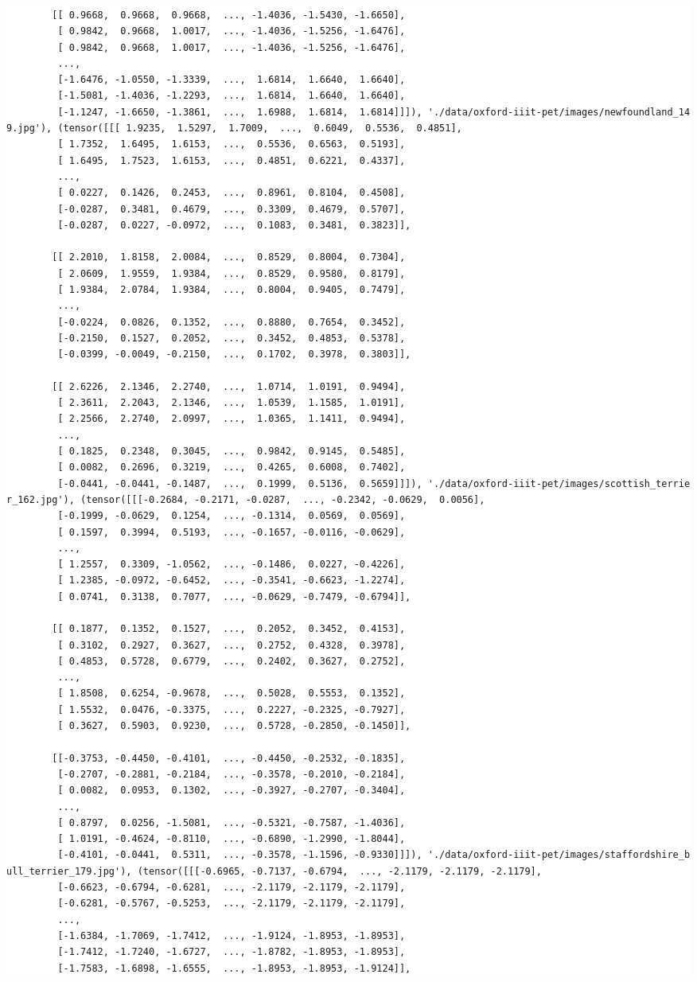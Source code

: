             [[ 0.9668,  0.9668,  0.9668,  ..., -1.4036, -1.5430, -1.6650],
             [ 0.9842,  0.9668,  1.0017,  ..., -1.4036, -1.5256, -1.6476],
             [ 0.9842,  0.9668,  1.0017,  ..., -1.4036, -1.5256, -1.6476],
             ...,
             [-1.6476, -1.0550, -1.3339,  ...,  1.6814,  1.6640,  1.6640],
             [-1.5081, -1.4036, -1.2293,  ...,  1.6814,  1.6640,  1.6640],
             [-1.1247, -1.6650, -1.3861,  ...,  1.6988,  1.6814,  1.6814]]]), './data/oxford-iiit-pet/images/newfoundland_149.jpg'), (tensor([[[ 1.9235,  1.5297,  1.7009,  ...,  0.6049,  0.5536,  0.4851],
             [ 1.7352,  1.6495,  1.6153,  ...,  0.5536,  0.6563,  0.5193],
             [ 1.6495,  1.7523,  1.6153,  ...,  0.4851,  0.6221,  0.4337],
             ...,
             [ 0.0227,  0.1426,  0.2453,  ...,  0.8961,  0.8104,  0.4508],
             [-0.0287,  0.3481,  0.4679,  ...,  0.3309,  0.4679,  0.5707],
             [-0.0287,  0.0227, -0.0972,  ...,  0.1083,  0.3481,  0.3823]],
    
            [[ 2.2010,  1.8158,  2.0084,  ...,  0.8529,  0.8004,  0.7304],
             [ 2.0609,  1.9559,  1.9384,  ...,  0.8529,  0.9580,  0.8179],
             [ 1.9384,  2.0784,  1.9384,  ...,  0.8004,  0.9405,  0.7479],
             ...,
             [-0.0224,  0.0826,  0.1352,  ...,  0.8880,  0.7654,  0.3452],
             [-0.2150,  0.1527,  0.2052,  ...,  0.3452,  0.4853,  0.5378],
             [-0.0399, -0.0049, -0.2150,  ...,  0.1702,  0.3978,  0.3803]],
    
            [[ 2.6226,  2.1346,  2.2740,  ...,  1.0714,  1.0191,  0.9494],
             [ 2.3611,  2.2043,  2.1346,  ...,  1.0539,  1.1585,  1.0191],
             [ 2.2566,  2.2740,  2.0997,  ...,  1.0365,  1.1411,  0.9494],
             ...,
             [ 0.1825,  0.2348,  0.3045,  ...,  0.9842,  0.9145,  0.5485],
             [ 0.0082,  0.2696,  0.3219,  ...,  0.4265,  0.6008,  0.7402],
             [-0.0441, -0.0441, -0.1487,  ...,  0.1999,  0.5136,  0.5659]]]), './data/oxford-iiit-pet/images/scottish_terrier_162.jpg'), (tensor([[[-0.2684, -0.2171, -0.0287,  ..., -0.2342, -0.0629,  0.0056],
             [-0.1999, -0.0629,  0.1254,  ..., -0.1314,  0.0569,  0.0569],
             [ 0.1597,  0.3994,  0.5193,  ..., -0.1657, -0.0116, -0.0629],
             ...,
             [ 1.2557,  0.3309, -1.0562,  ..., -0.1486,  0.0227, -0.4226],
             [ 1.2385, -0.0972, -0.6452,  ..., -0.3541, -0.6623, -1.2274],
             [ 0.0741,  0.3138,  0.7077,  ..., -0.0629, -0.7479, -0.6794]],
    
            [[ 0.1877,  0.1352,  0.1527,  ...,  0.2052,  0.3452,  0.4153],
             [ 0.3102,  0.2927,  0.3627,  ...,  0.2752,  0.4328,  0.3978],
             [ 0.4853,  0.5728,  0.6779,  ...,  0.2402,  0.3627,  0.2752],
             ...,
             [ 1.8508,  0.6254, -0.9678,  ...,  0.5028,  0.5553,  0.1352],
             [ 1.5532,  0.0476, -0.3375,  ...,  0.2227, -0.2325, -0.7927],
             [ 0.3627,  0.5903,  0.9230,  ...,  0.5728, -0.2850, -0.1450]],
    
            [[-0.3753, -0.4450, -0.4101,  ..., -0.4450, -0.2532, -0.1835],
             [-0.2707, -0.2881, -0.2184,  ..., -0.3578, -0.2010, -0.2184],
             [ 0.0082,  0.0953,  0.1302,  ..., -0.3927, -0.2707, -0.3404],
             ...,
             [ 0.8797,  0.0256, -1.5081,  ..., -0.5321, -0.7587, -1.4036],
             [ 1.0191, -0.4624, -0.8110,  ..., -0.6890, -1.2990, -1.8044],
             [-0.4101, -0.0441,  0.5311,  ..., -0.3578, -1.1596, -0.9330]]]), './data/oxford-iiit-pet/images/staffordshire_bull_terrier_179.jpg'), (tensor([[[-0.6965, -0.7137, -0.6794,  ..., -2.1179, -2.1179, -2.1179],
             [-0.6623, -0.6794, -0.6281,  ..., -2.1179, -2.1179, -2.1179],
             [-0.6281, -0.5767, -0.5253,  ..., -2.1179, -2.1179, -2.1179],
             ...,
             [-1.6384, -1.7069, -1.7412,  ..., -1.9124, -1.8953, -1.8953],
             [-1.7412, -1.7240, -1.6727,  ..., -1.8782, -1.8953, -1.8953],
             [-1.7583, -1.6898, -1.6555,  ..., -1.8953, -1.8953, -1.9124]],
    